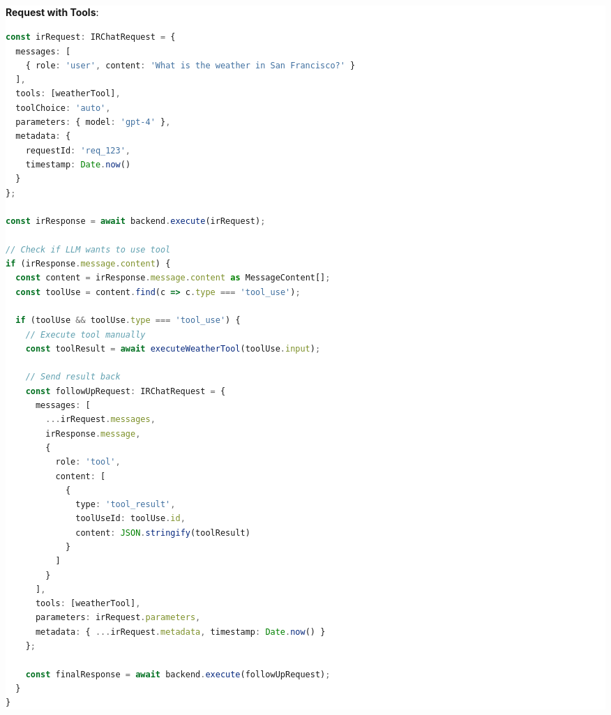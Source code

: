 **Request with Tools**:
```typescript
const irRequest: IRChatRequest = {
  messages: [
    { role: 'user', content: 'What is the weather in San Francisco?' }
  ],
  tools: [weatherTool],
  toolChoice: 'auto',
  parameters: { model: 'gpt-4' },
  metadata: {
    requestId: 'req_123',
    timestamp: Date.now()
  }
};

const irResponse = await backend.execute(irRequest);

// Check if LLM wants to use tool
if (irResponse.message.content) {
  const content = irResponse.message.content as MessageContent[];
  const toolUse = content.find(c => c.type === 'tool_use');

  if (toolUse && toolUse.type === 'tool_use') {
    // Execute tool manually
    const toolResult = await executeWeatherTool(toolUse.input);

    // Send result back
    const followUpRequest: IRChatRequest = {
      messages: [
        ...irRequest.messages,
        irResponse.message,
        {
          role: 'tool',
          content: [
            {
              type: 'tool_result',
              toolUseId: toolUse.id,
              content: JSON.stringify(toolResult)
            }
          ]
        }
      ],
      tools: [weatherTool],
      parameters: irRequest.parameters,
      metadata: { ...irRequest.metadata, timestamp: Date.now() }
    };

    const finalResponse = await backend.execute(followUpRequest);
  }
}
```
